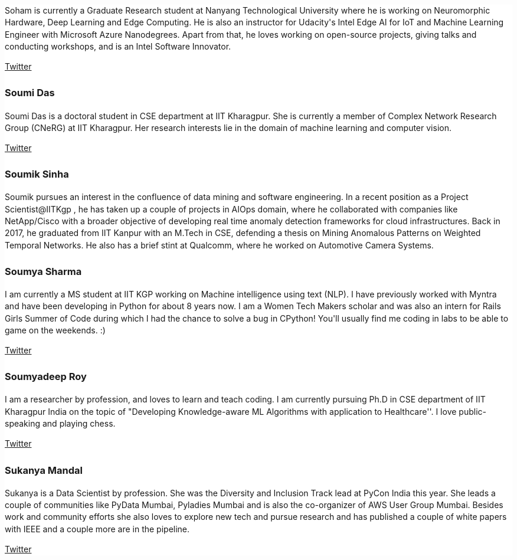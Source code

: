 Soham is currently a Graduate Research student at Nanyang Technological University where he is working on Neuromorphic Hardware, Deep Learning and Edge Computing. He is also an instructor for Udacity's Intel Edge AI for IoT and Machine Learning Engineer with Microsoft Azure Nanodegrees. Apart from that, he loves working on open-source projects, giving talks and conducting workshops, and is an Intel Software Innovator.

[Twitter](https://twitter.com/csoham_)


### Soumi Das

Soumi Das is a doctoral student in CSE department at IIT Kharagpur. She is currently a member of Complex Network Research Group (CNeRG) at IIT Kharagpur. Her research interests lie in the domain of machine learning and computer vision.

[Twitter](https://twitter.com/soumi_das0407)


### Soumik Sinha

Soumik pursues an interest in the confluence of data mining and software engineering. In a recent position as a Project Scientist@IITKgp , he has taken up a couple of projects in AIOps domain, where he collaborated with companies like NetApp/Cisco with a broader objective of developing real time anomaly detection frameworks for cloud infrastructures. Back in 2017, he graduated from IIT Kanpur with an M.Tech in CSE, defending a thesis on Mining Anomalous Patterns on Weighted Temporal Networks. He also has a brief stint at Qualcomm, where he worked on Automotive Camera Systems.


### Soumya Sharma

I am currently a MS student at IIT KGP working on Machine intelligence using text (NLP). I have previously worked with Myntra and have been developing in Python for about 8 years now. I am a Women Tech Makers scholar and was also an intern for Rails Girls Summer of Code during which I had the chance to solve a bug in CPython! You'll usually find me coding in labs to be able to game on the weekends. :)

[Twitter](https://twitter.com/soummyaah)


### Soumyadeep Roy

I am a researcher by profession, and loves to learn and teach coding. I am currently pursuing Ph.D in CSE department of IIT Kharagpur India on the topic of "Developing Knowledge-aware ML Algorithms with application to Healthcare''. I love public-speaking and playing chess.

[Twitter](https://twitter.com/roysoumya1)


### Sukanya Mandal

Sukanya is a Data Scientist by profession. She was the Diversity and Inclusion Track lead at PyCon India this year. She leads a couple of communities like PyData Mumbai, Pyladies Mumbai and is also the co-organizer of AWS User Group Mumbai. Besides work and community efforts she also loves to explore new tech and pursue research and has published a couple of white papers with IEEE and a couple more are in the pipeline.

[Twitter](https://twitter.com/msukanya93)
